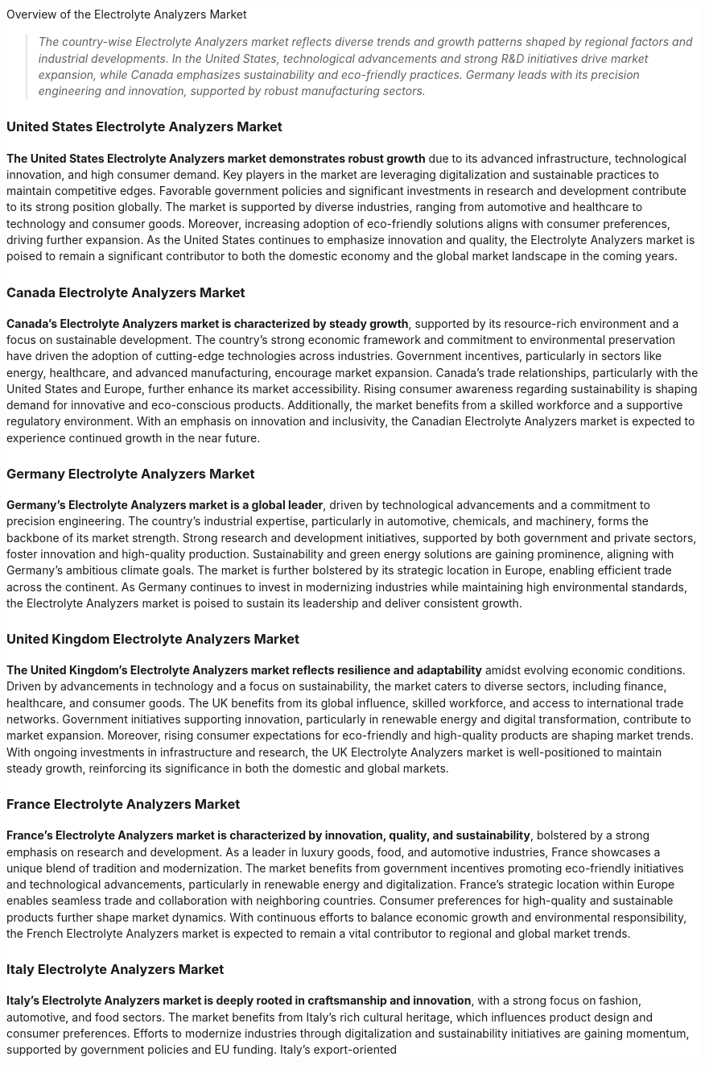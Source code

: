 Overview of the Electrolyte Analyzers Market<br /></span></h1><blockquote><p><em><span class="">The country-wise Electrolyte Analyzers market reflects diverse trends and growth patterns shaped by regional factors and industrial developments. In the United States, technological advancements and strong R&amp;D initiatives drive market expansion, while Canada emphasizes sustainability and eco-friendly practices. Germany leads with its precision engineering and innovation, supported by robust manufacturing sectors.</span></em></p></blockquote><h3><strong>United States Electrolyte Analyzers Market</strong></h3><p><strong>The United States Electrolyte Analyzers market demonstrates robust growth</strong> due to its advanced infrastructure, technological innovation, and high consumer demand. Key players in the market are leveraging digitalization and sustainable practices to maintain competitive edges. Favorable government policies and significant investments in research and development contribute to its strong position globally. The market is supported by diverse industries, ranging from automotive and healthcare to technology and consumer goods. Moreover, increasing adoption of eco-friendly solutions aligns with consumer preferences, driving further expansion. As the United States continues to emphasize innovation and quality, the Electrolyte Analyzers market is poised to remain a significant contributor to both the domestic economy and the global market landscape in the coming years.</p><h3><strong>Canada Electrolyte Analyzers Market</strong></h3><p><strong>Canada&rsquo;s Electrolyte Analyzers market is characterized by steady growth</strong>, supported by its resource-rich environment and a focus on sustainable development. The country&rsquo;s strong economic framework and commitment to environmental preservation have driven the adoption of cutting-edge technologies across industries. Government incentives, particularly in sectors like energy, healthcare, and advanced manufacturing, encourage market expansion. Canada&rsquo;s trade relationships, particularly with the United States and Europe, further enhance its market accessibility. Rising consumer awareness regarding sustainability is shaping demand for innovative and eco-conscious products. Additionally, the market benefits from a skilled workforce and a supportive regulatory environment. With an emphasis on innovation and inclusivity, the Canadian Electrolyte Analyzers market is expected to experience continued growth in the near future.</p><h3><strong>Germany Electrolyte Analyzers Market</strong></h3><p><strong>Germany&rsquo;s Electrolyte Analyzers market is a global leader</strong>, driven by technological advancements and a commitment to precision engineering. The country&rsquo;s industrial expertise, particularly in automotive, chemicals, and machinery, forms the backbone of its market strength. Strong research and development initiatives, supported by both government and private sectors, foster innovation and high-quality production. Sustainability and green energy solutions are gaining prominence, aligning with Germany&rsquo;s ambitious climate goals. The market is further bolstered by its strategic location in Europe, enabling efficient trade across the continent. As Germany continues to invest in modernizing industries while maintaining high environmental standards, the Electrolyte Analyzers market is poised to sustain its leadership and deliver consistent growth.</p><h3><strong>United Kingdom Electrolyte Analyzers Market</strong></h3><p><strong>The United Kingdom&rsquo;s Electrolyte Analyzers market reflects resilience and adaptability</strong> amidst evolving economic conditions. Driven by advancements in technology and a focus on sustainability, the market caters to diverse sectors, including finance, healthcare, and consumer goods. The UK benefits from its global influence, skilled workforce, and access to international trade networks. Government initiatives supporting innovation, particularly in renewable energy and digital transformation, contribute to market expansion. Moreover, rising consumer expectations for eco-friendly and high-quality products are shaping market trends. With ongoing investments in infrastructure and research, the UK Electrolyte Analyzers market is well-positioned to maintain steady growth, reinforcing its significance in both the domestic and global markets.</p><h3><strong>France Electrolyte Analyzers Market</strong></h3><p><strong>France&rsquo;s Electrolyte Analyzers market is characterized by innovation, quality, and sustainability</strong>, bolstered by a strong emphasis on research and development. As a leader in luxury goods, food, and automotive industries, France showcases a unique blend of tradition and modernization. The market benefits from government incentives promoting eco-friendly initiatives and technological advancements, particularly in renewable energy and digitalization. France&rsquo;s strategic location within Europe enables seamless trade and collaboration with neighboring countries. Consumer preferences for high-quality and sustainable products further shape market dynamics. With continuous efforts to balance economic growth and environmental responsibility, the French Electrolyte Analyzers market is expected to remain a vital contributor to regional and global market trends.</p><h3><strong>Italy Electrolyte Analyzers Market</strong></h3><p><strong>Italy&rsquo;s Electrolyte Analyzers market is deeply rooted in craftsmanship and innovation</strong>, with a strong focus on fashion, automotive, and food sectors. The market benefits from Italy&rsquo;s rich cultural heritage, which influences product design and consumer preferences. Efforts to modernize industries through digitalization and sustainability initiatives are gaining momentum, supported by government policies and EU funding. Italy&rsquo;s export-oriented